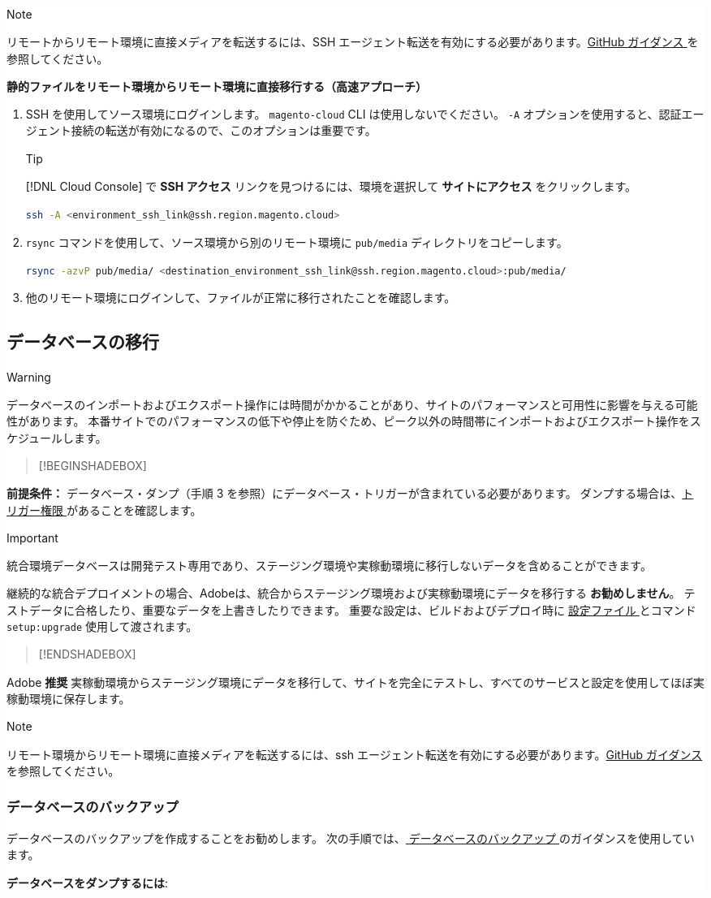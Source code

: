 >[!NOTE]
>
>リモートからリモート環境に直接メディアを転送するには、SSH エージェント転送を有効にする必要があります。[GitHub ガイダンス ](https://docs.github.com/en/authentication/connecting-to-github-with-ssh/using-ssh-agent-forwarding) を参照してください。

**静的ファイルをリモート環境からリモート環境に直接移行する（高速アプローチ）**

1. SSH を使用してソース環境にログインします。 `magento-cloud` CLI は使用しないでください。 `-A` オプションを使用すると、認証エージェント接続の転送が有効になるので、このオプションは重要です。

   >[!TIP]
   >
   >[!DNL Cloud Console] で **SSH アクセス** リンクを見つけるには、環境を選択して **サイトにアクセス** をクリックします。

   ```bash
   ssh -A <environment_ssh_link@ssh.region.magento.cloud>
   ```

1. `rsync` コマンドを使用して、ソース環境から別のリモート環境に `pub/media` ディレクトリをコピーします。

   ```bash
   rsync -azvP pub/media/ <destination_environment_ssh_link@ssh.region.magento.cloud>:pub/media/
   ```

1. 他のリモート環境にログインして、ファイルが正常に移行されたことを確認します。

## データベースの移行

>[!WARNING]
>
>データベースのインポートおよびエクスポート操作には時間がかかることがあり、サイトのパフォーマンスと可用性に影響を与える可能性があります。 本番サイトでのパフォーマンスの低下や停止を防ぐため、ピーク以外の時間帯にインポートおよびエクスポート操作をスケジュールします。

>[!BEGINSHADEBOX]

**前提条件：** データベース・ダンプ（手順 3 を参照）にデータベース・トリガーが含まれている必要があります。 ダンプする場合は、[トリガー権限 ](https://dev.mysql.com/doc/refman/5.7/en/privileges-provided.html#priv_trigger) があることを確認します。

>[!IMPORTANT]
>
>統合環境データベースは開発テスト専用であり、ステージング環境や実稼動環境に移行しないデータを含めることができます。

継続的な統合デプロイメントの場合、Adobeは、統合からステージング環境および実稼動環境にデータを移行する **お勧めしません**。 テストデータに合格したり、重要なデータを上書きしたりできます。 重要な設定は、ビルドおよびデプロイ時に [ 設定ファイル ](../store/store-settings.md) とコマンド `setup:upgrade` 使用して渡されます。

>[!ENDSHADEBOX]

Adobe **推奨** 実稼動環境からステージング環境にデータを移行して、サイトを完全にテストし、すべてのサービスと設定を使用してほぼ実稼動環境に保存します。

>[!NOTE]
>
>リモート環境からリモート環境に直接メディアを転送するには、ssh エージェント転送を有効にする必要があります。[GitHub ガイダンス ](https://docs.github.com/en/authentication/connecting-to-github-with-ssh/using-ssh-agent-forwarding) を参照してください。

### データベースのバックアップ

データベースのバックアップを作成することをお勧めします。 次の手順では、[ データベースのバックアップ ](../storage/database-dump.md) のガイダンスを使用しています。

**データベースをダンプするには**:
